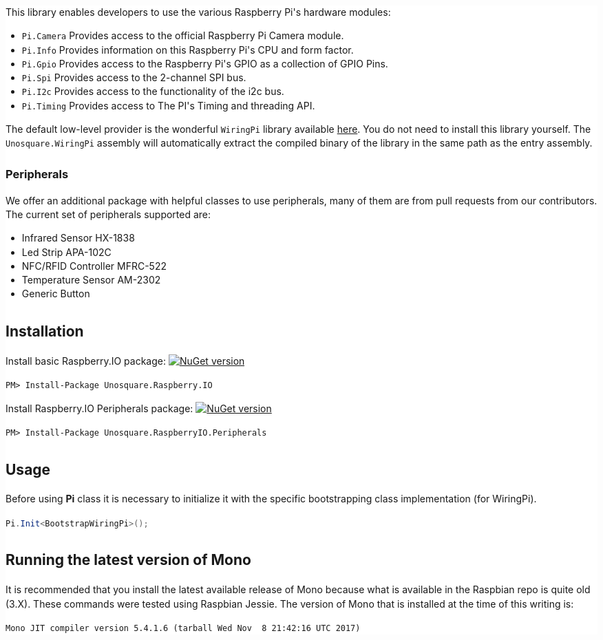 This library enables developers to use the various Raspberry Pi's hardware modules:

* ```Pi.Camera``` Provides access to the official Raspberry Pi Camera module.
* ```Pi.Info``` Provides information on this Raspberry Pi's CPU and form factor.
* ```Pi.Gpio``` Provides access to the Raspberry Pi's GPIO as a collection of GPIO Pins.
* ```Pi.Spi``` Provides access to the 2-channel SPI bus.
* ```Pi.I2c``` Provides access to the functionality of the i2c bus.
* ```Pi.Timing``` Provides access to The PI's Timing and threading API.

The default low-level provider is the wonderful ```WiringPi``` library available [here](http://wiringpi.com/). You do not need to install this library yourself. The ```Unosquare.WiringPi``` assembly will automatically extract the compiled binary of the library in the same path as the entry assembly.

### Peripherals

We offer an additional package with helpful classes to use peripherals, many of them are from pull requests from our contributors. The current set of peripherals supported are:

* Infrared Sensor HX-1838
* Led Strip APA-102C
* NFC/RFID Controller MFRC-522
* Temperature Sensor AM-2302
* Generic Button

## Installation

Install basic Raspberry.IO package:
[![NuGet version](https://badge.fury.io/nu/Unosquare.Raspberry.IO.svg)](https://badge.fury.io/nu/Unosquare.Raspberry.IO)

```
PM> Install-Package Unosquare.Raspberry.IO
```

Install Raspberry.IO Peripherals package:
[![NuGet version](https://badge.fury.io/nu/Unosquare.RaspberryIO.Peripherals.svg)](https://badge.fury.io/nu/Unosquare.RaspberryIO.Peripherals)
```
PM> Install-Package Unosquare.RaspberryIO.Peripherals
```

## Usage

Before using **Pi** class it is necessary to initialize it with the specific bootstrapping class implementation (for WiringPi).

```csharp
Pi.Init<BootstrapWiringPi>();
```

## Running the latest version of Mono
It is recommended that you install the latest available release of Mono because what is available in the Raspbian repo is quite old (3.X). These commands were tested using Raspbian Jessie. The version of Mono that is installed at the time of this writing is:
``` 
Mono JIT compiler version 5.4.1.6 (tarball Wed Nov  8 21:42:16 UTC 2017)
```
